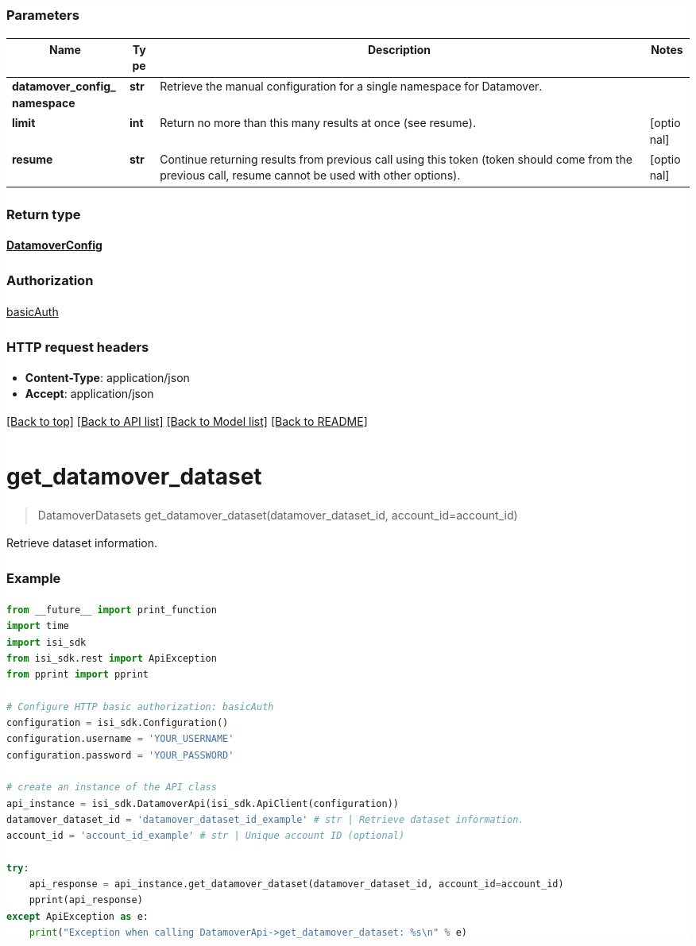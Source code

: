 ### Parameters

Name | Type | Description  | Notes
------------- | ------------- | ------------- | -------------
 **datamover_config_namespace** | **str**| Retrieve the manual configuration for a single namespace for Datamover. | 
 **limit** | **int**| Return no more than this many results at once (see resume). | [optional] 
 **resume** | **str**| Continue returning results from previous call using this token (token should come from the previous call, resume cannot be used with other options). | [optional] 

### Return type

[**DatamoverConfig**](DatamoverConfig.md)

### Authorization

[basicAuth](../README.md#basicAuth)

### HTTP request headers

 - **Content-Type**: application/json
 - **Accept**: application/json

[[Back to top]](#) [[Back to API list]](../README.md#documentation-for-api-endpoints) [[Back to Model list]](../README.md#documentation-for-models) [[Back to README]](../README.md)

# **get_datamover_dataset**
> DatamoverDatasets get_datamover_dataset(datamover_dataset_id, account_id=account_id)



Retrieve dataset information.

### Example
```python
from __future__ import print_function
import time
import isi_sdk
from isi_sdk.rest import ApiException
from pprint import pprint

# Configure HTTP basic authorization: basicAuth
configuration = isi_sdk.Configuration()
configuration.username = 'YOUR_USERNAME'
configuration.password = 'YOUR_PASSWORD'

# create an instance of the API class
api_instance = isi_sdk.DatamoverApi(isi_sdk.ApiClient(configuration))
datamover_dataset_id = 'datamover_dataset_id_example' # str | Retrieve dataset information.
account_id = 'account_id_example' # str | Unique account ID (optional)

try:
    api_response = api_instance.get_datamover_dataset(datamover_dataset_id, account_id=account_id)
    pprint(api_response)
except ApiException as e:
    print("Exception when calling DatamoverApi->get_datamover_dataset: %s\n" % e)
```
